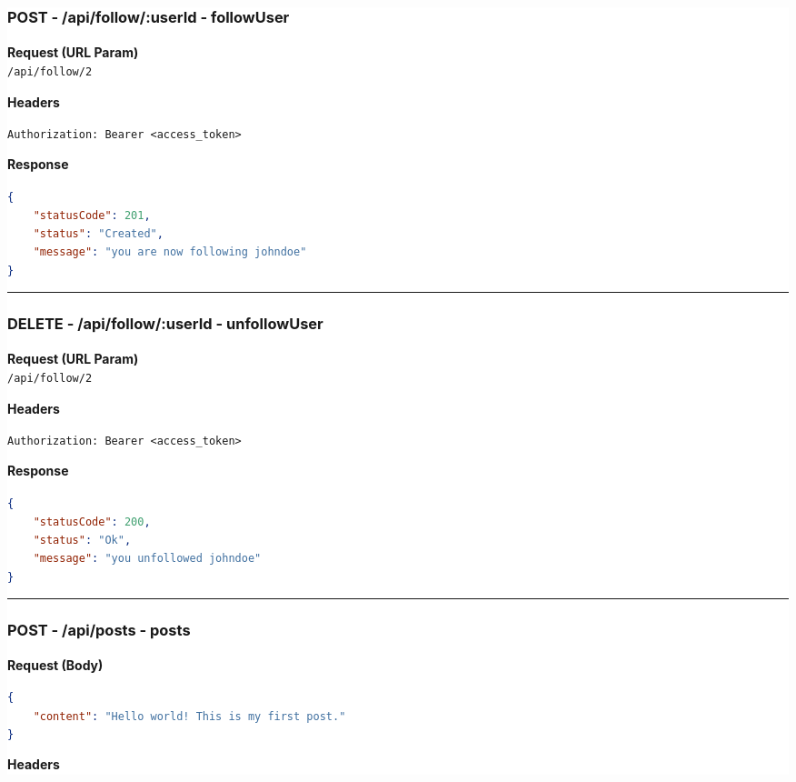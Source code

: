 
### **POST - /api/follow/:userId - followUser**

**Request (URL Param)**  
`/api/follow/2`

**Headers**

```
Authorization: Bearer <access_token>
```

**Response**

```json
{
	"statusCode": 201,
	"status": "Created",
	"message": "you are now following johndoe"
}
```

---

### **DELETE - /api/follow/:userId - unfollowUser**

**Request (URL Param)**  
`/api/follow/2`

**Headers**

```
Authorization: Bearer <access_token>
```

**Response**

```json
{
	"statusCode": 200,
	"status": "Ok",
	"message": "you unfollowed johndoe"
}
```

---

### **POST - /api/posts - posts**

**Request (Body)**

```json
{
	"content": "Hello world! This is my first post."
}
```

**Headers**
